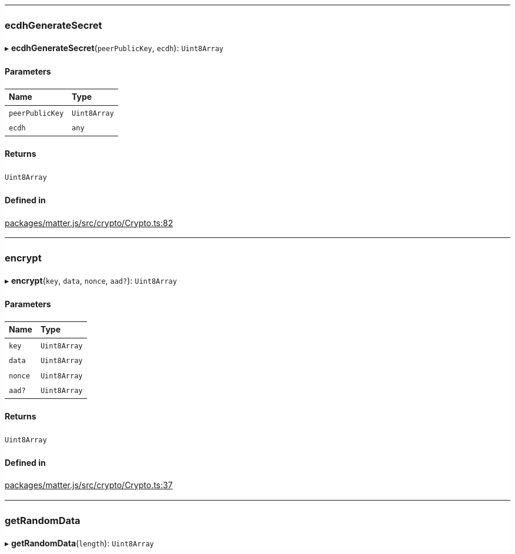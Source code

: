 ___

### ecdhGenerateSecret

▸ **ecdhGenerateSecret**(`peerPublicKey`, `ecdh`): `Uint8Array`

#### Parameters

| Name | Type |
| :------ | :------ |
| `peerPublicKey` | `Uint8Array` |
| `ecdh` | `any` |

#### Returns

`Uint8Array`

#### Defined in

[packages/matter.js/src/crypto/Crypto.ts:82](https://github.com/project-chip/matter.js/blob/2d9f2165d2672864fda3496a6d0d5f93597f82c6/packages/matter.js/src/crypto/Crypto.ts#L82)

___

### encrypt

▸ **encrypt**(`key`, `data`, `nonce`, `aad?`): `Uint8Array`

#### Parameters

| Name | Type |
| :------ | :------ |
| `key` | `Uint8Array` |
| `data` | `Uint8Array` |
| `nonce` | `Uint8Array` |
| `aad?` | `Uint8Array` |

#### Returns

`Uint8Array`

#### Defined in

[packages/matter.js/src/crypto/Crypto.ts:37](https://github.com/project-chip/matter.js/blob/2d9f2165d2672864fda3496a6d0d5f93597f82c6/packages/matter.js/src/crypto/Crypto.ts#L37)

___

### getRandomData

▸ **getRandomData**(`length`): `Uint8Array`
